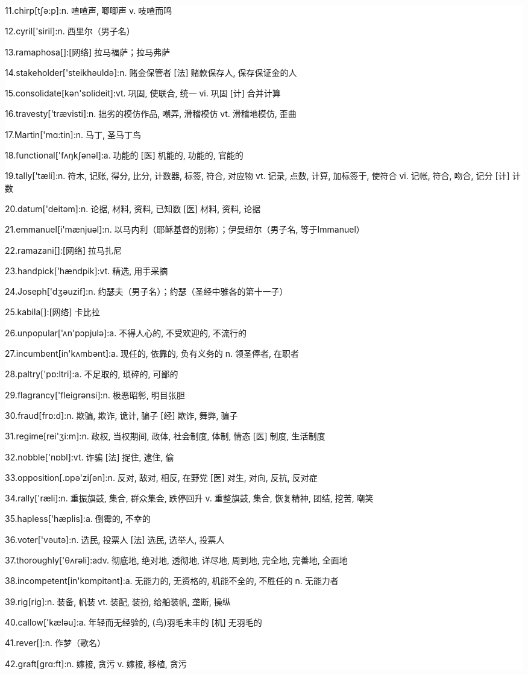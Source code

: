 11.chirp[tʃә:p]:n. 喳喳声, 唧唧声 v. 吱喳而鸣 

12.cyril['siril]:n. 西里尔（男子名） 

13.ramaphosa[]:[网络] 拉马福萨；拉马弗萨 

14.stakeholder['steikhәuldә]:n. 赌金保管者 [法] 赌款保存人, 保存保证金的人 

15.consolidate[kәn'sɒlideit]:vt. 巩固, 使联合, 统一 vi. 巩固 [计] 合并计算 

16.travesty['trævisti]:n. 拙劣的模仿作品, 嘲弄, 滑稽模仿 vt. 滑稽地模仿, 歪曲 

17.Martin['mɑ:tin]:n. 马丁, 圣马丁鸟 

18.functional['fʌŋkʃәnәl]:a. 功能的 [医] 机能的, 功能的, 官能的 

19.tally['tæli]:n. 符木, 记账, 得分, 比分, 计数器, 标签, 符合, 对应物 vt. 记录, 点数, 计算, 加标签于, 使符合 vi. 记帐, 符合, 吻合, 记分 [计] 计数 

20.datum['deitәm]:n. 论据, 材料, 资料, 已知数 [医] 材料, 资料, 论据 

21.emmanuel[i'mænjuәl]:n. 以马内利（耶稣基督的别称）；伊曼纽尔（男子名, 等于Immanuel） 

22.ramazani[]:[网络] 拉马扎尼 

23.handpick['hændpik]:vt. 精选, 用手采摘 

24.Joseph['dʒәuzif]:n. 约瑟夫（男子名）；约瑟（圣经中雅各的第十一子） 

25.kabila[]:[网络] 卡比拉 

26.unpopular['ʌn'pɔpjulә]:a. 不得人心的, 不受欢迎的, 不流行的 

27.incumbent[in'kʌmbәnt]:a. 现任的, 依靠的, 负有义务的 n. 领圣俸者, 在职者 

28.paltry['pɒ:ltri]:a. 不足取的, 琐碎的, 可鄙的 

29.flagrancy['fleigrәnsi]:n. 极恶昭彰, 明目张胆 

30.fraud[frɒ:d]:n. 欺骗, 欺诈, 诡计, 骗子 [经] 欺诈, 舞弊, 骗子 

31.regime[rei'ʒi:m]:n. 政权, 当权期间, 政体, 社会制度, 体制, 情态 [医] 制度, 生活制度 

32.nobble['nɒbl]:vt. 诈骗 [法] 捉住, 逮住, 偷 

33.opposition[.ɒpә'ziʃәn]:n. 反对, 敌对, 相反, 在野党 [医] 对生, 对向, 反抗, 反对症 

34.rally['ræli]:n. 重振旗鼓, 集合, 群众集会, 跌停回升 v. 重整旗鼓, 集合, 恢复精神, 团结, 挖苦, 嘲笑 

35.hapless['hæplis]:a. 倒霉的, 不幸的 

36.voter['vәutә]:n. 选民, 投票人 [法] 选民, 选举人, 投票人 

37.thoroughly['θʌrәli]:adv. 彻底地, 绝对地, 透彻地, 详尽地, 周到地, 完全地, 完善地, 全面地 

38.incompetent[in'kɒmpitәnt]:a. 无能力的, 无资格的, 机能不全的, 不胜任的 n. 无能力者 

39.rig[rig]:n. 装备, 帆装 vt. 装配, 装扮, 给船装帆, 垄断, 操纵 

40.callow['kælәu]:a. 年轻而无经验的, (鸟)羽毛未丰的 [机] 无羽毛的 

41.rever[]:n. 作梦（歌名） 

42.graft[grɑ:ft]:n. 嫁接, 贪污 v. 嫁接, 移植, 贪污 
